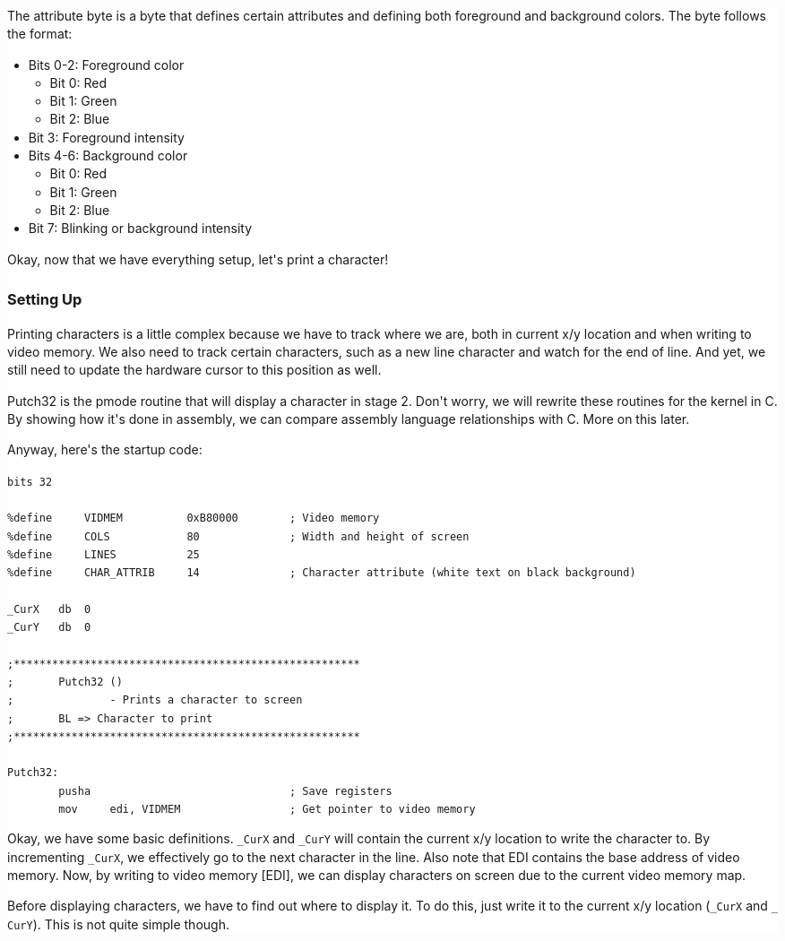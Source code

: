 The attribute byte is a byte that defines certain attributes and defining both foreground and background colors. The byte follows the format:

- Bits 0-2: Foreground color
	- Bit 0: Red
	- Bit 1: Green
	- Bit 2: Blue
- Bit 3: Foreground intensity
- Bits 4-6: Background color
	- Bit 0: Red
	- Bit 1: Green
	- Bit 2: Blue
- Bit 7: Blinking or background intensity

Okay, now that we have everything setup, let's print a character!

### Setting Up ###

Printing characters is a little complex because we have to track where we are, both in current x/y location and when writing to video memory. We also need to track certain characters, such as a new line character and watch for the end of line. And yet, we still need to update the hardware cursor to this position as well.

Putch32 is the pmode routine that will display a character in stage 2. Don't worry, we will rewrite these routines for the kernel in C. By showing how it's done in assembly, we can compare assembly language relationships with C. More on this later.

Anyway, here's the startup code:

	bits 32
	
	%define		VIDMEM			0xB80000		; Video memory
	%define		COLS			80				; Width and height of screen
	%define		LINES			25
	%define		CHAR_ATTRIB		14				; Character attribute (white text on black background)

	_CurX	db	0
	_CurY	db	0
	
	;******************************************************
	;		Putch32 ()
	;				- Prints a character to screen
	;		BL => Character to print
	;******************************************************

	Putch32:
			pusha								; Save registers
			mov		edi, VIDMEM					; Get pointer to video memory
	
Okay, we have some basic definitions. `_CurX` and `_CurY` will contain the current x/y location to write the character to. By incrementing `_CurX`, we effectively go to the next character in the line. Also note that EDI contains the base address of video memory. Now, by writing to video memory [EDI], we can display characters on screen due to the current video memory map.

Before displaying characters, we have to find out where to display it. To do this, just write it to the current x/y location (`_CurX` and `_CurY`). This is not quite simple though.
